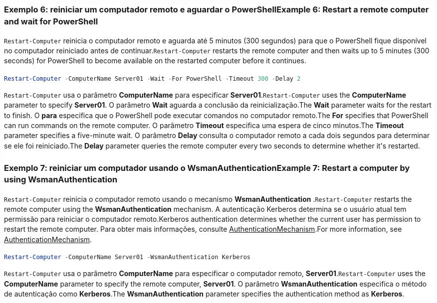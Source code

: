 ### <span data-ttu-id="d3c5f-135">Exemplo 6: reiniciar um computador remoto e aguardar o PowerShell</span><span class="sxs-lookup"><span data-stu-id="d3c5f-135">Example 6: Restart a remote computer and wait for PowerShell</span></span>

<span data-ttu-id="d3c5f-136">`Restart-Computer` reinicia o computador remoto e aguarda até 5 minutos (300 segundos) para que o PowerShell fique disponível no computador reiniciado antes de continuar.</span><span class="sxs-lookup"><span data-stu-id="d3c5f-136">`Restart-Computer` restarts the remote computer and then waits up to 5 minutes (300 seconds) for PowerShell to become available on the restarted computer before it continues.</span></span>

```powershell
Restart-Computer -ComputerName Server01 -Wait -For PowerShell -Timeout 300 -Delay 2
```

<span data-ttu-id="d3c5f-137">`Restart-Computer` usa o parâmetro **ComputerName** para especificar **Server01**.</span><span class="sxs-lookup"><span data-stu-id="d3c5f-137">`Restart-Computer` uses the **ComputerName** parameter to specify **Server01**.</span></span> <span data-ttu-id="d3c5f-138">O parâmetro **Wait** aguarda a conclusão da reinicialização.</span><span class="sxs-lookup"><span data-stu-id="d3c5f-138">The **Wait** parameter waits for the restart to finish.</span></span> <span data-ttu-id="d3c5f-139">O **para** especifica que o PowerShell pode executar comandos no computador remoto.</span><span class="sxs-lookup"><span data-stu-id="d3c5f-139">The **For** specifies that PowerShell can run commands on the remote computer.</span></span> <span data-ttu-id="d3c5f-140">O parâmetro **Timeout** especifica uma espera de cinco minutos.</span><span class="sxs-lookup"><span data-stu-id="d3c5f-140">The **Timeout** parameter specifies a five-minute wait.</span></span> <span data-ttu-id="d3c5f-141">O parâmetro **Delay** consulta o computador remoto a cada dois segundos para determinar se ele foi reiniciado.</span><span class="sxs-lookup"><span data-stu-id="d3c5f-141">The **Delay** parameter queries the remote computer every two seconds to determine whether it's restarted.</span></span>

### <span data-ttu-id="d3c5f-142">Exemplo 7: reiniciar um computador usando o WsmanAuthentication</span><span class="sxs-lookup"><span data-stu-id="d3c5f-142">Example 7: Restart a computer by using WsmanAuthentication</span></span>

<span data-ttu-id="d3c5f-143">`Restart-Computer` reinicia o computador remoto usando o mecanismo **WsmanAuthentication** .</span><span class="sxs-lookup"><span data-stu-id="d3c5f-143">`Restart-Computer` restarts the remote computer using the **WsmanAuthentication** mechanism.</span></span>
<span data-ttu-id="d3c5f-144">A autenticação Kerberos determina se o usuário atual tem permissão para reiniciar o computador remoto.</span><span class="sxs-lookup"><span data-stu-id="d3c5f-144">Kerberos authentication determines whether the current user has permission to restart the remote computer.</span></span> <span data-ttu-id="d3c5f-145">Para obter mais informações, consulte [AuthenticationMechanism](/dotnet/api/system.management.automation.runspaces.authenticationmechanism).</span><span class="sxs-lookup"><span data-stu-id="d3c5f-145">For more information, see [AuthenticationMechanism](/dotnet/api/system.management.automation.runspaces.authenticationmechanism).</span></span>

```powershell
Restart-Computer -ComputerName Server01 -WsmanAuthentication Kerberos
```

<span data-ttu-id="d3c5f-146">`Restart-Computer` usa o parâmetro **ComputerName** para especificar o computador remoto, **Server01**.</span><span class="sxs-lookup"><span data-stu-id="d3c5f-146">`Restart-Computer` uses the **ComputerName** parameter to specify the remote computer, **Server01**.</span></span>
<span data-ttu-id="d3c5f-147">O parâmetro **WsmanAuthentication** especifica o método de autenticação como **Kerberos**.</span><span class="sxs-lookup"><span data-stu-id="d3c5f-147">The **WsmanAuthentication** parameter specifies the authentication method as **Kerberos**.</span></span>
